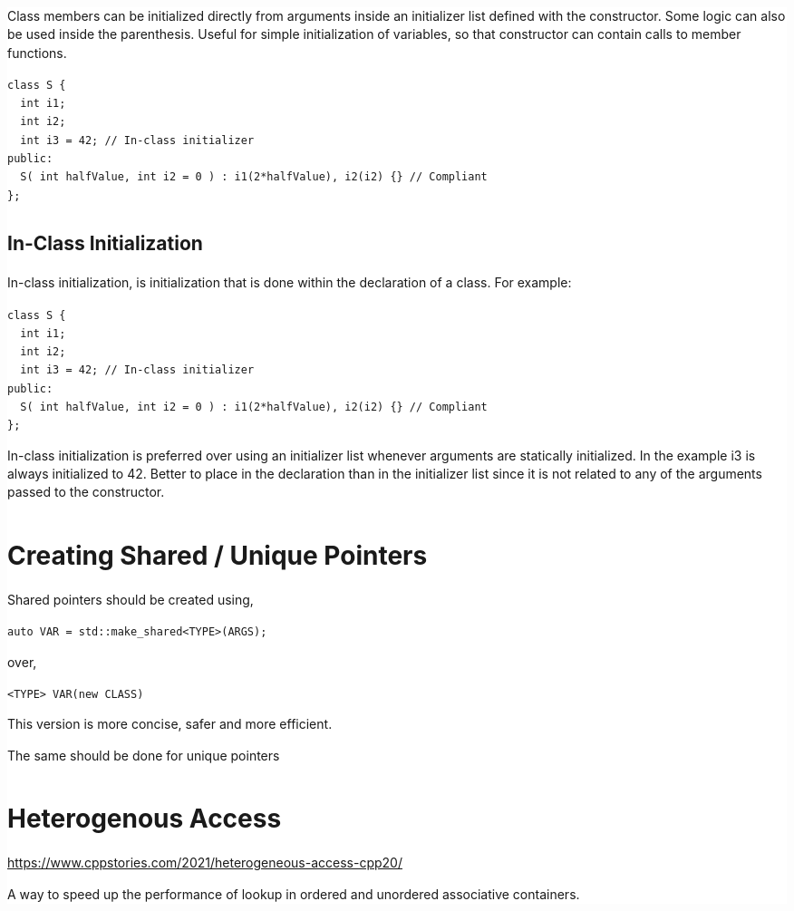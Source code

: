 Class members can be initialized directly from arguments inside an initializer list defined with the constructor. Some logic can also be used inside the parenthesis. Useful for simple initialization of variables, so that constructor can contain calls to member functions.

```
class S {
  int i1;
  int i2;
  int i3 = 42; // In-class initializer
public:
  S( int halfValue, int i2 = 0 ) : i1(2*halfValue), i2(i2) {} // Compliant
};
```

## In-Class Initialization

In-class initialization, is initialization that is done within the declaration of a class. For example:

```
class S {
  int i1;
  int i2;
  int i3 = 42; // In-class initializer
public:
  S( int halfValue, int i2 = 0 ) : i1(2*halfValue), i2(i2) {} // Compliant
};
```

In-class initialization is preferred over using an initializer list whenever arguments are statically initialized. In the example i3 is always initialized to 42. Better to place in the declaration than in the initializer list since it is not related to any of the arguments passed to the constructor.


# Creating Shared / Unique Pointers

Shared pointers should be created using,

`auto VAR = std::make_shared<TYPE>(ARGS);`

over,

`<TYPE> VAR(new CLASS)`

This version is more concise, safer and more efficient.

The same should be done for unique pointers


# Heterogenous Access

https://www.cppstories.com/2021/heterogeneous-access-cpp20/

A way to speed up the performance of lookup in ordered and unordered associative containers.
